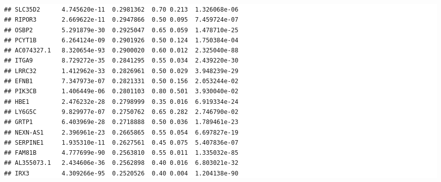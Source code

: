    ## SLC35D2      4.745620e-11  0.2981362  0.70 0.213  1.326068e-06
    ## RIPOR3       2.669622e-11  0.2947866  0.50 0.095  7.459724e-07
    ## OSBP2        5.291879e-30  0.2925047  0.65 0.059  1.478710e-25
    ## PCYT1B       6.264124e-09  0.2901926  0.50 0.124  1.750384e-04
    ## AC074327.1   8.320654e-93  0.2900020  0.60 0.012  2.325040e-88
    ## ITGA9        8.729272e-35  0.2841295  0.55 0.034  2.439220e-30
    ## LRRC32       1.412962e-33  0.2826961  0.50 0.029  3.948239e-29
    ## EFNB1        7.347973e-07  0.2821331  0.50 0.156  2.053244e-02
    ## PIK3CB       1.406449e-06  0.2801103  0.80 0.501  3.930040e-02
    ## HBE1         2.476232e-28  0.2798999  0.35 0.016  6.919334e-24
    ## LY6G5C       9.829977e-07  0.2750762  0.65 0.282  2.746790e-02
    ## GRTP1        6.403969e-28  0.2718888  0.50 0.036  1.789461e-23
    ## NEXN-AS1     2.396961e-23  0.2665865  0.55 0.054  6.697827e-19
    ## SERPINE1     1.935310e-11  0.2627561  0.45 0.075  5.407836e-07
    ## FAM81B       4.777699e-90  0.2563810  0.55 0.011  1.335032e-85
    ## AL355073.1   2.434606e-36  0.2562898  0.40 0.016  6.803021e-32
    ## IRX3         4.309266e-95  0.2520526  0.40 0.004  1.204138e-90
